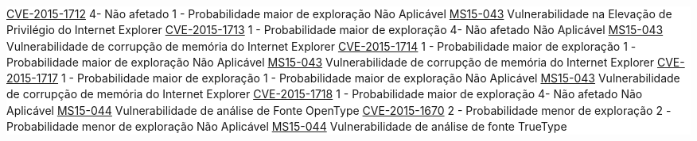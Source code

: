 <td style="border:1px solid black;"><a href="http://www.cve.mitre.org/cgi-bin/cvename.cgi?name=cve-2015-1712">CVE-2015-1712</a></td>
<td style="border:1px solid black;">4- Não afetado</td>
<td style="border:1px solid black;">1 - Probabilidade maior de exploração</td>
<td style="border:1px solid black;">Não Aplicável</td>
</tr>
<tr class="even">
<td style="border:1px solid black;"><a href="https://technet.microsoft.com/pt-br/library/security/ms15-043">MS15-043</a></td>
<td style="border:1px solid black;">Vulnerabilidade na Elevação de Privilégio do Internet Explorer</td>
<td style="border:1px solid black;"><a href="http://www.cve.mitre.org/cgi-bin/cvename.cgi?name=cve-2015-1713">CVE-2015-1713</a></td>
<td style="border:1px solid black;">1 - Probabilidade maior de exploração</td>
<td style="border:1px solid black;">4- Não afetado</td>
<td style="border:1px solid black;">Não Aplicável</td>
</tr>
<tr class="odd">
<td style="border:1px solid black;"><a href="https://technet.microsoft.com/pt-br/library/security/ms15-043">MS15-043</a></td>
<td style="border:1px solid black;">Vulnerabilidade de corrupção de memória do Internet Explorer</td>
<td style="border:1px solid black;"><a href="http://www.cve.mitre.org/cgi-bin/cvename.cgi?name=cve-2015-1714">CVE-2015-1714</a></td>
<td style="border:1px solid black;">1 - Probabilidade maior de exploração</td>
<td style="border:1px solid black;">1 - Probabilidade maior de exploração</td>
<td style="border:1px solid black;">Não Aplicável</td>
</tr>
<tr class="even">
<td style="border:1px solid black;"><a href="https://technet.microsoft.com/pt-br/library/security/ms15-043">MS15-043</a></td>
<td style="border:1px solid black;">Vulnerabilidade de corrupção de memória do Internet Explorer</td>
<td style="border:1px solid black;"><a href="http://www.cve.mitre.org/cgi-bin/cvename.cgi?name=cve-2015-1717">CVE-2015-1717</a></td>
<td style="border:1px solid black;">1 - Probabilidade maior de exploração</td>
<td style="border:1px solid black;">1 - Probabilidade maior de exploração</td>
<td style="border:1px solid black;">Não Aplicável</td>
</tr>
<tr class="odd">
<td style="border:1px solid black;"><a href="https://technet.microsoft.com/pt-br/library/security/ms15-043">MS15-043</a></td>
<td style="border:1px solid black;">Vulnerabilidade de corrupção de memória do Internet Explorer</td>
<td style="border:1px solid black;"><a href="http://www.cve.mitre.org/cgi-bin/cvename.cgi?name=cve-2015-1718">CVE-2015-1718</a></td>
<td style="border:1px solid black;">1 - Probabilidade maior de exploração</td>
<td style="border:1px solid black;">4- Não afetado</td>
<td style="border:1px solid black;">Não Aplicável</td>
</tr>
<tr class="even">
<td style="border:1px solid black;"><a href="https://technet.microsoft.com/pt-br/library/security/ms15-044">MS15-044</a></td>
<td style="border:1px solid black;">Vulnerabilidade de análise de Fonte OpenType</td>
<td style="border:1px solid black;"><a href="http://www.cve.mitre.org/cgi-bin/cvename.cgi?name=cve-2015-1670">CVE-2015-1670</a></td>
<td style="border:1px solid black;">2 - Probabilidade menor de exploração</td>
<td style="border:1px solid black;">2 - Probabilidade menor de exploração</td>
<td style="border:1px solid black;">Não Aplicável</td>
</tr>
<tr class="odd">
<td style="border:1px solid black;"><a href="https://technet.microsoft.com/pt-br/library/security/ms15-044">MS15-044</a></td>
<td style="border:1px solid black;">Vulnerabilidade de análise de fonte TrueType</td>
